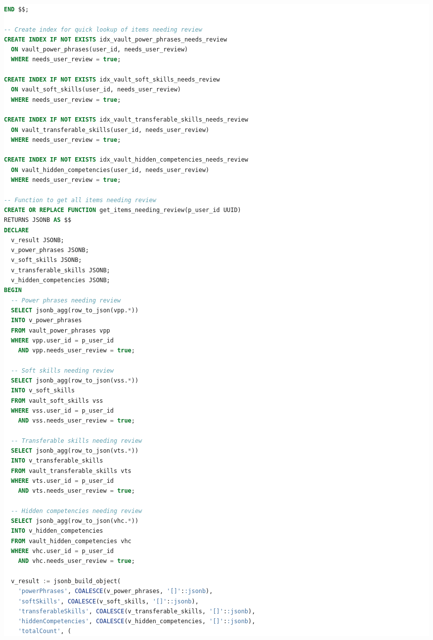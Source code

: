 ```sql
END $$;

-- Create index for quick lookup of items needing review
CREATE INDEX IF NOT EXISTS idx_vault_power_phrases_needs_review
  ON vault_power_phrases(user_id, needs_user_review)
  WHERE needs_user_review = true;

CREATE INDEX IF NOT EXISTS idx_vault_soft_skills_needs_review
  ON vault_soft_skills(user_id, needs_user_review)
  WHERE needs_user_review = true;

CREATE INDEX IF NOT EXISTS idx_vault_transferable_skills_needs_review
  ON vault_transferable_skills(user_id, needs_user_review)
  WHERE needs_user_review = true;

CREATE INDEX IF NOT EXISTS idx_vault_hidden_competencies_needs_review
  ON vault_hidden_competencies(user_id, needs_user_review)
  WHERE needs_user_review = true;

-- Function to get all items needing review
CREATE OR REPLACE FUNCTION get_items_needing_review(p_user_id UUID)
RETURNS JSONB AS $$
DECLARE
  v_result JSONB;
  v_power_phrases JSONB;
  v_soft_skills JSONB;
  v_transferable_skills JSONB;
  v_hidden_competencies JSONB;
BEGIN
  -- Power phrases needing review
  SELECT jsonb_agg(row_to_json(vpp.*))
  INTO v_power_phrases
  FROM vault_power_phrases vpp
  WHERE vpp.user_id = p_user_id
    AND vpp.needs_user_review = true;

  -- Soft skills needing review
  SELECT jsonb_agg(row_to_json(vss.*))
  INTO v_soft_skills
  FROM vault_soft_skills vss
  WHERE vss.user_id = p_user_id
    AND vss.needs_user_review = true;

  -- Transferable skills needing review
  SELECT jsonb_agg(row_to_json(vts.*))
  INTO v_transferable_skills
  FROM vault_transferable_skills vts
  WHERE vts.user_id = p_user_id
    AND vts.needs_user_review = true;

  -- Hidden competencies needing review
  SELECT jsonb_agg(row_to_json(vhc.*))
  INTO v_hidden_competencies
  FROM vault_hidden_competencies vhc
  WHERE vhc.user_id = p_user_id
    AND vhc.needs_user_review = true;

  v_result := jsonb_build_object(
    'powerPhrases', COALESCE(v_power_phrases, '[]'::jsonb),
    'softSkills', COALESCE(v_soft_skills, '[]'::jsonb),
    'transferableSkills', COALESCE(v_transferable_skills, '[]'::jsonb),
    'hiddenCompetencies', COALESCE(v_hidden_competencies, '[]'::jsonb),
    'totalCount', (
```